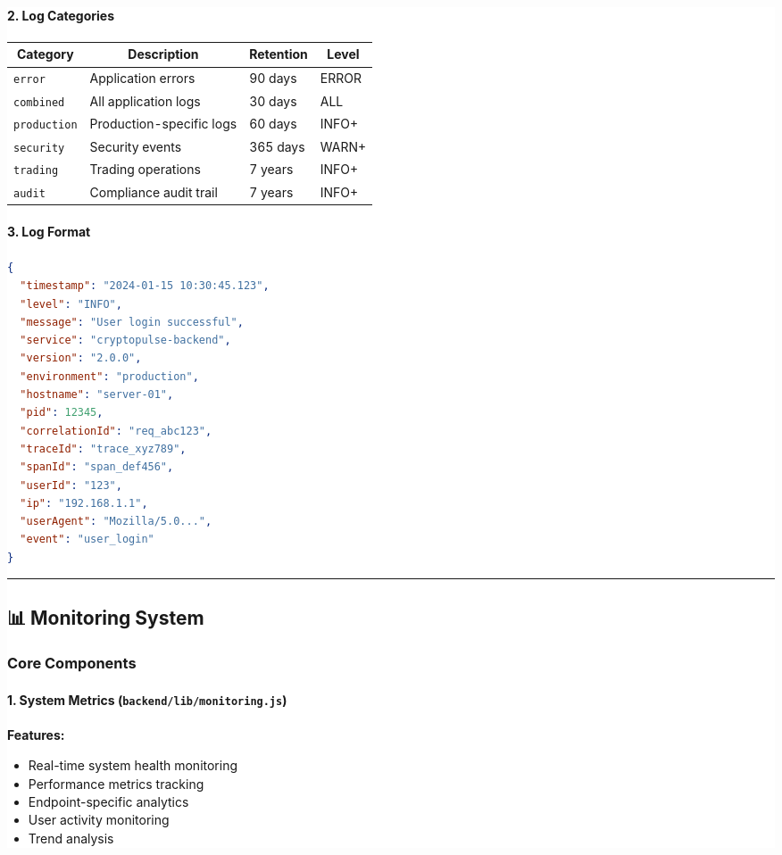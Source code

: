 
#### 2. Log Categories

| Category | Description | Retention | Level |
|----------|-------------|-----------|-------|
| `error` | Application errors | 90 days | ERROR |
| `combined` | All application logs | 30 days | ALL |
| `production` | Production-specific logs | 60 days | INFO+ |
| `security` | Security events | 365 days | WARN+ |
| `trading` | Trading operations | 7 years | INFO+ |
| `audit` | Compliance audit trail | 7 years | INFO+ |

#### 3. Log Format

```json
{
  "timestamp": "2024-01-15 10:30:45.123",
  "level": "INFO",
  "message": "User login successful",
  "service": "cryptopulse-backend",
  "version": "2.0.0",
  "environment": "production",
  "hostname": "server-01",
  "pid": 12345,
  "correlationId": "req_abc123",
  "traceId": "trace_xyz789",
  "spanId": "span_def456",
  "userId": "123",
  "ip": "192.168.1.1",
  "userAgent": "Mozilla/5.0...",
  "event": "user_login"
}
```

---

## 📊 Monitoring System

### Core Components

#### 1. System Metrics (`backend/lib/monitoring.js`)

**Features:**
- Real-time system health monitoring
- Performance metrics tracking
- Endpoint-specific analytics
- User activity monitoring
- Trend analysis
